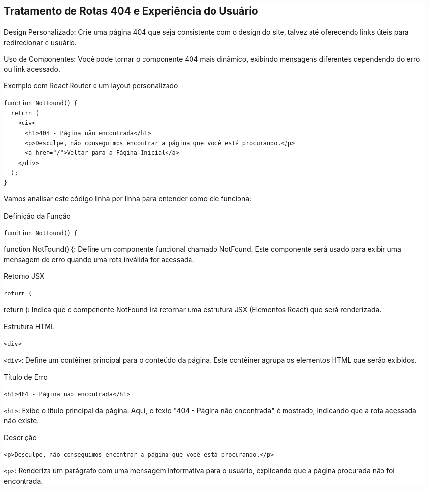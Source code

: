 

## Tratamento de Rotas 404 e Experiência do Usuário
Design Personalizado: Crie uma página 404 que seja consistente com o design do site, talvez até oferecendo links úteis para redirecionar o usuário.

Uso de Componentes: Você pode tornar o componente 404 mais dinâmico, exibindo mensagens diferentes dependendo do erro ou link acessado.

Exemplo com React Router e um layout personalizado
```
function NotFound() {
  return (
    <div>
      <h1>404 - Página não encontrada</h1>
      <p>Desculpe, não conseguimos encontrar a página que você está procurando.</p>
      <a href="/">Voltar para a Página Inicial</a>
    </div>
  );
}
```
Vamos analisar este código linha por linha para entender como ele funciona:

Definição da Função
```
function NotFound() {
```
function NotFound() {: Define um componente funcional chamado NotFound. Este componente será usado para exibir uma mensagem de erro quando uma rota inválida for acessada.

Retorno JSX
```
return (
```
return (: Indica que o componente NotFound irá retornar uma estrutura JSX (Elementos React) que será renderizada.

Estrutura HTML
```
<div>
```
`<div>`: Define um contêiner principal para o conteúdo da página. Este contêiner agrupa os elementos HTML que serão exibidos.

Título de Erro
```
<h1>404 - Página não encontrada</h1>
```
`<h1>`: Exibe o título principal da página. Aqui, o texto "404 - Página não encontrada" é mostrado, indicando que a rota acessada não existe.

Descrição
```
<p>Desculpe, não conseguimos encontrar a página que você está procurando.</p>
```
`<p>`: Renderiza um parágrafo com uma mensagem informativa para o usuário, explicando que a página procurada não foi encontrada.
